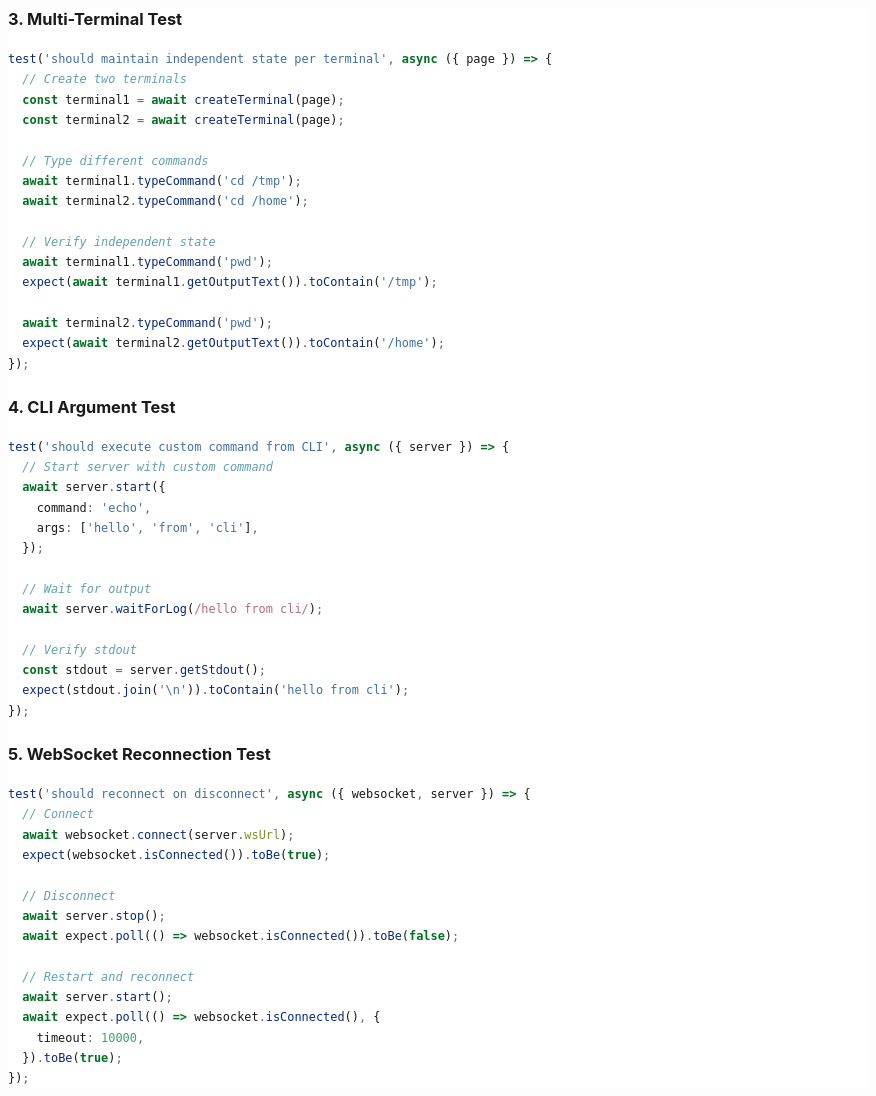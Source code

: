 ### 3. Multi-Terminal Test

```typescript
test('should maintain independent state per terminal', async ({ page }) => {
  // Create two terminals
  const terminal1 = await createTerminal(page);
  const terminal2 = await createTerminal(page);

  // Type different commands
  await terminal1.typeCommand('cd /tmp');
  await terminal2.typeCommand('cd /home');

  // Verify independent state
  await terminal1.typeCommand('pwd');
  expect(await terminal1.getOutputText()).toContain('/tmp');

  await terminal2.typeCommand('pwd');
  expect(await terminal2.getOutputText()).toContain('/home');
});
```

### 4. CLI Argument Test

```typescript
test('should execute custom command from CLI', async ({ server }) => {
  // Start server with custom command
  await server.start({
    command: 'echo',
    args: ['hello', 'from', 'cli'],
  });

  // Wait for output
  await server.waitForLog(/hello from cli/);

  // Verify stdout
  const stdout = server.getStdout();
  expect(stdout.join('\n')).toContain('hello from cli');
});
```

### 5. WebSocket Reconnection Test

```typescript
test('should reconnect on disconnect', async ({ websocket, server }) => {
  // Connect
  await websocket.connect(server.wsUrl);
  expect(websocket.isConnected()).toBe(true);

  // Disconnect
  await server.stop();
  await expect.poll(() => websocket.isConnected()).toBe(false);

  // Restart and reconnect
  await server.start();
  await expect.poll(() => websocket.isConnected(), {
    timeout: 10000,
  }).toBe(true);
});
```
